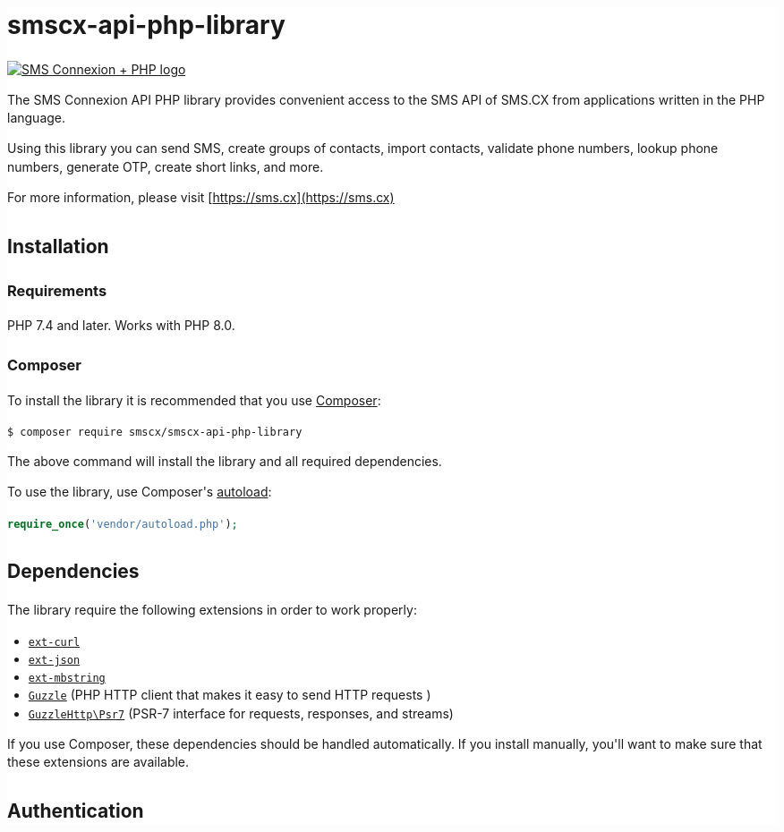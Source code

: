 # smscx-api-php-library

[![SMS Connexion + PHP logo](https://sms.cx/assets/img/sms-connexion-logo-smscx-x2.png)](https://sms.cx)

The SMS Connexion API PHP library provides convenient access to the SMS API of SMS.CX from applications written in the PHP language.

Using this library you can send SMS, create groups of contacts, import contacts, validate phone numbers, lookup phone numbers, generate OTP, create short links, and more.
  
For more information, please visit [https://sms.cx](https://sms.cx)

## Installation

### Requirements

PHP 7.4 and later.
Works with PHP 8.0.

### Composer

To install the library it is recommended that you use [Composer](https://getcomposer.org/):

```bash
$ composer require smscx/smscx-api-php-library
```

The above command will install the library and all required dependencies.

To use the library, use Composer's [autoload](https://getcomposer.org/doc/01-basic-usage.md#autoloading):

```php
require_once('vendor/autoload.php');
```

## Dependencies

The library require the following extensions in order to work properly:

-   [`ext-curl`](https://secure.php.net/manual/en/book.curl.php)
-   [`ext-json`](https://secure.php.net/manual/en/book.json.php)
-   [`ext-mbstring`](https://www.php.net/manual/en/book.mbstring.php)
-   [`Guzzle`](https://github.com/guzzle/guzzle) (PHP HTTP client that makes it easy to send HTTP requests )
-   [`GuzzleHttp\Psr7`](https://github.com/guzzle/psr7) (PSR-7 interface for requests, responses, and streams)

If you use Composer, these dependencies should be handled automatically. If you install manually, you'll want to make sure that these extensions are available.

## Authentication

